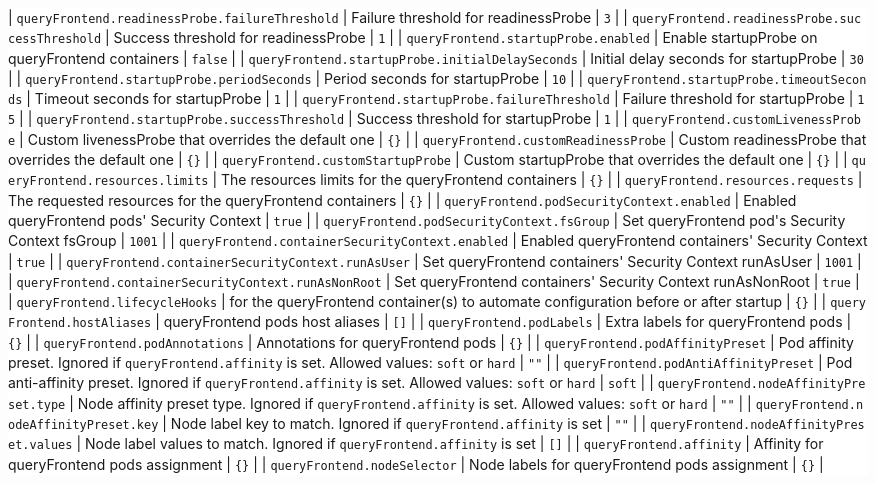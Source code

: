 | `queryFrontend.readinessProbe.failureThreshold`             | Failure threshold for readinessProbe                                                                    | `3`                           |
| `queryFrontend.readinessProbe.successThreshold`             | Success threshold for readinessProbe                                                                    | `1`                           |
| `queryFrontend.startupProbe.enabled`                        | Enable startupProbe on queryFrontend containers                                                         | `false`                       |
| `queryFrontend.startupProbe.initialDelaySeconds`            | Initial delay seconds for startupProbe                                                                  | `30`                          |
| `queryFrontend.startupProbe.periodSeconds`                  | Period seconds for startupProbe                                                                         | `10`                          |
| `queryFrontend.startupProbe.timeoutSeconds`                 | Timeout seconds for startupProbe                                                                        | `1`                           |
| `queryFrontend.startupProbe.failureThreshold`               | Failure threshold for startupProbe                                                                      | `15`                          |
| `queryFrontend.startupProbe.successThreshold`               | Success threshold for startupProbe                                                                      | `1`                           |
| `queryFrontend.customLivenessProbe`                         | Custom livenessProbe that overrides the default one                                                     | `{}`                          |
| `queryFrontend.customReadinessProbe`                        | Custom readinessProbe that overrides the default one                                                    | `{}`                          |
| `queryFrontend.customStartupProbe`                          | Custom startupProbe that overrides the default one                                                      | `{}`                          |
| `queryFrontend.resources.limits`                            | The resources limits for the queryFrontend containers                                                   | `{}`                          |
| `queryFrontend.resources.requests`                          | The requested resources for the queryFrontend containers                                                | `{}`                          |
| `queryFrontend.podSecurityContext.enabled`                  | Enabled queryFrontend pods' Security Context                                                            | `true`                        |
| `queryFrontend.podSecurityContext.fsGroup`                  | Set queryFrontend pod's Security Context fsGroup                                                        | `1001`                        |
| `queryFrontend.containerSecurityContext.enabled`            | Enabled queryFrontend containers' Security Context                                                      | `true`                        |
| `queryFrontend.containerSecurityContext.runAsUser`          | Set queryFrontend containers' Security Context runAsUser                                                | `1001`                        |
| `queryFrontend.containerSecurityContext.runAsNonRoot`       | Set queryFrontend containers' Security Context runAsNonRoot                                             | `true`                        |
| `queryFrontend.lifecycleHooks`                              | for the queryFrontend container(s) to automate configuration before or after startup                    | `{}`                          |
| `queryFrontend.hostAliases`                                 | queryFrontend pods host aliases                                                                         | `[]`                          |
| `queryFrontend.podLabels`                                   | Extra labels for queryFrontend pods                                                                     | `{}`                          |
| `queryFrontend.podAnnotations`                              | Annotations for queryFrontend pods                                                                      | `{}`                          |
| `queryFrontend.podAffinityPreset`                           | Pod affinity preset. Ignored if `queryFrontend.affinity` is set. Allowed values: `soft` or `hard`       | `""`                          |
| `queryFrontend.podAntiAffinityPreset`                       | Pod anti-affinity preset. Ignored if `queryFrontend.affinity` is set. Allowed values: `soft` or `hard`  | `soft`                        |
| `queryFrontend.nodeAffinityPreset.type`                     | Node affinity preset type. Ignored if `queryFrontend.affinity` is set. Allowed values: `soft` or `hard` | `""`                          |
| `queryFrontend.nodeAffinityPreset.key`                      | Node label key to match. Ignored if `queryFrontend.affinity` is set                                     | `""`                          |
| `queryFrontend.nodeAffinityPreset.values`                   | Node label values to match. Ignored if `queryFrontend.affinity` is set                                  | `[]`                          |
| `queryFrontend.affinity`                                    | Affinity for queryFrontend pods assignment                                                              | `{}`                          |
| `queryFrontend.nodeSelector`                                | Node labels for queryFrontend pods assignment                                                           | `{}`                          |